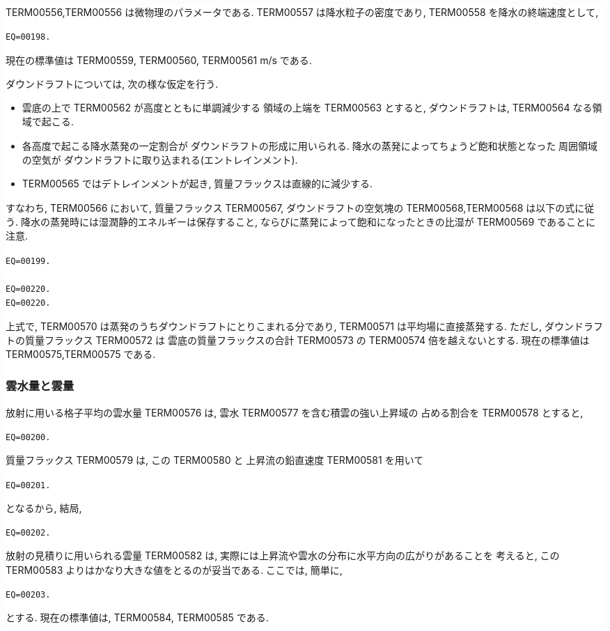 TERM00556,TERM00556 は微物理のパラメータである. TERM00557 は降水粒子の密度であり, TERM00558 を降水の終端速度として,

    EQ=00198.

現在の標準値は TERM00559, TERM00560, TERM00561 m/s である.

ダウンドラフトについては, 次の様な仮定を行う.

  - 雲底の上で TERM00562 が高度とともに単調減少する 領域の上端を TERM00563 とすると, ダウンドラフトは, TERM00564 なる領域で起こる.

  - 各高度で起こる降水蒸発の一定割合が ダウンドラフトの形成に用いられる. 降水の蒸発によってちょうど飽和状態となった 周囲領域の空気が ダウンドラフトに取り込まれる(エントレインメント).

  - TERM00565 ではデトレインメントが起き, 質量フラックスは直線的に減少する.

すなわち, TERM00566 において, 質量フラックス TERM00567, ダウンドラフトの空気塊の TERM00568,TERM00568 は以下の式に従う. 降水の蒸発時には湿潤静的エネルギーは保存すること, ならびに蒸発によって飽和になったときの比湿が TERM00569 であることに注意.

    EQ=00199.

    EQ=00220.
    EQ=00220.

上式で, TERM00570 は蒸発のうちダウンドラフトにとりこまれる分であり, TERM00571 は平均場に直接蒸発する. ただし, ダウンドラフトの質量フラックス TERM00572 は 雲底の質量フラックスの合計 TERM00573 の TERM00574 倍を越えないとする. 現在の標準値は TERM00575,TERM00575 である.

### 雲水量と雲量

放射に用いる格子平均の雲水量 TERM00576 は, 雲水 TERM00577 を含む積雲の強い上昇域の 占める割合を TERM00578 とすると,

    EQ=00200.

質量フラックス TERM00579 は, この TERM00580 と 上昇流の鉛直速度 TERM00581 を用いて

    EQ=00201.

となるから, 結局,

    EQ=00202.

放射の見積りに用いられる雲量 TERM00582 は, 実際には上昇流や雲水の分布に水平方向の広がりがあることを 考えると, この TERM00583 よりはかなり大きな値をとるのが妥当である. ここでは, 簡単に,

    EQ=00203.

とする. 現在の標準値は, TERM00584, TERM00585 である.
